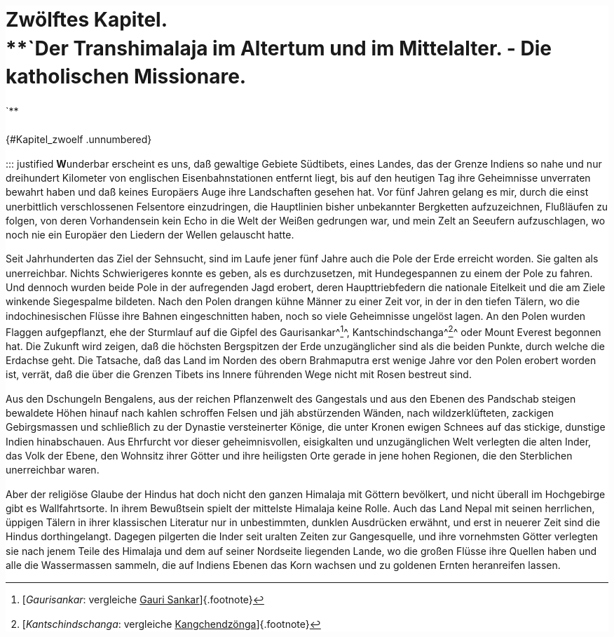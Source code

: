 # Zwölftes Kapitel.&nbsp;<br />**`Der Transhimalaja im Altertum und im Mittelalter. - Die katholischen Missionare.
`**<br /><br /> {#Kapitel_zwoelf .unnumbered}

::: justified
**W**underbar erscheint es uns, daß gewaltige Gebiete Südtibets,
eines Landes, das der Grenze Indiens so nahe und nur
dreihundert Kilometer von englischen Eisenbahnstationen entfernt liegt, bis
auf den heutigen Tag ihre Geheimnisse unverraten bewahrt haben und
daß keines Europäers Auge ihre Landschaften gesehen hat. Vor fünf
Jahren gelang es mir, durch die einst unerbittlich verschlossenen
Felsentore einzudringen, die Hauptlinien bisher unbekannter Bergketten
aufzuzeichnen, Flußläufen zu folgen, von deren Vorhandensein kein Echo in
die Welt der Weißen gedrungen war, und mein Zelt an Seeufern
aufzuschlagen, wo noch nie ein Europäer den Liedern der Wellen
gelauscht hatte.

Seit Jahrhunderten das Ziel der Sehnsucht, sind im Laufe jener
fünf Jahre auch die Pole der Erde erreicht worden. Sie galten als
unerreichbar. Nichts Schwierigeres konnte es geben, als es durchzusetzen,
mit Hundegespannen zu einem der Pole zu fahren. Und dennoch wurden
beide Pole in der aufregenden Jagd erobert, deren Haupttriebfedern die
nationale Eitelkeit und die am Ziele winkende Siegespalme bildeten.
Nach den Polen drangen kühne Männer zu einer Zeit vor, in der in
den tiefen Tälern, wo die indochinesischen Flüsse ihre Bahnen
eingeschnitten haben, noch so viele Geheimnisse ungelöst lagen. An den Polen
wurden Flaggen aufgepflanzt, ehe der Sturmlauf auf die Gipfel des
Gaurisankar^[^0690]^, Kantschindschanga^[^0691]^ oder Mount Everest begonnen hat. Die
Zukunft wird zeigen, daß die höchsten Bergspitzen der Erde
unzugänglicher sind als die beiden Punkte, durch welche die Erdachse geht. Die
Tatsache, daß das Land im Norden des obern Brahmaputra erst wenige
Jahre vor den Polen erobert worden ist, verrät, daß die über die Grenzen
Tibets ins Innere führenden Wege nicht mit Rosen bestreut sind.

Aus den Dschungeln Bengalens, aus der reichen Pflanzenwelt des
Gangestals und aus den Ebenen des Pandschab steigen bewaldete Höhen
hinauf nach kahlen schroffen Felsen und jäh abstürzenden Wänden, nach
wildzerklüfteten, zackigen Gebirgsmassen und schließlich zu der Dynastie
versteinerter Könige, die unter Kronen ewigen Schnees auf das stickige,
dunstige Indien hinabschauen. Aus Ehrfurcht vor dieser geheimnisvollen,
eisigkalten und unzugänglichen Welt verlegten die alten Inder, das
Volk der Ebene, den Wohnsitz ihrer Götter und ihre heiligsten Orte
gerade in jene hohen Regionen, die den Sterblichen unerreichbar waren.

Aber der religiöse Glaube der Hindus hat doch nicht den ganzen
Himalaja mit Göttern bevölkert, und nicht überall im Hochgebirge gibt
es Wallfahrtsorte. In ihrem Bewußtsein spielt der mittelste Himalaja
keine Rolle. Auch das Land Nepal mit seinen herrlichen, üppigen Tälern
in ihrer klassischen Literatur nur in unbestimmten, dunklen
Ausdrücken erwähnt, und erst in neuerer Zeit sind die Hindus
dorthingelangt. Dagegen pilgerten die Inder seit uralten Zeiten zur
Gangesquelle, und ihre vornehmsten Götter verlegten sie nach jenem Teile des
Himalaja und dem auf seiner Nordseite liegenden Lande, wo die großen
Flüsse ihre Quellen haben und alle die Wassermassen sammeln, die auf
Indiens Ebenen das Korn wachsen und zu goldenen Ernten heranreifen lassen.


[^0690]: [*Gaurisankar*: vergleiche [Gauri Sankar](https://de.wikipedia.org/wiki/Gauri_Sankar)]{.footnote}
[^0691]: [*Kantschindschanga*: vergleiche [Kangchendzönga](https://de.wikipedia.org/wiki/Kangchendz%C3%B6nga)]{.footnote}
[^0692]: [*Meru*: vergleiche [Meru](https://de.wikipedia.org/wiki/Meru_(Mythologie))]{.footnote}
[^0693]: [*Himavan*: vergleiche [Himavanta](https://de.wikipedia.org/wiki/Himavanta)]{.footnote}
[^0694]: [*Scythia*: vergleiche [Skythen](https://de.wikipedia.org/wiki/Skythen)]{.footnote}
[^0695]: [*Piano Carpini*: vergleiche [Johannes_de_Plano_Carpini](https://de.wikipedia.org/wiki/Johannes_de_Plano_Carpini)]{.footnote}
[^0696]: [*Wilhelm Rubruquis*: vergleiche [Wilhelm von Rubruk](https://de.wikipedia.org/wiki/Wilhelm_von_Rubruk)]{.footnote}
[^0697]: [*Rockhill*: vergleiche [William Woodville Rockhill](https://en.wikipedia.org/wiki/William_Woodville_Rockhill)]{.footnote}
[^0698]: [*Odorico de Pordenone*: vergleiche [Odorich_von_Portenau](https://de.wikipedia.org/wiki/Odorich_von_Portenau)]{.footnote}
[^0699]: [*Henri Cordier*: vergleiche [Henri Cordier](https://de.wikipedia.org/wiki/Henri_Cordier)]{.footnote}
[^0700]: [*Antonio de Andrade*: vergleiche [Antonio Freire de Andrade](https://de.wikipedia.org/wiki/Antonio_Freire_de_Andrade)]{.footnote}
[^0701]: [*Johannes Grüber*: vergleiche [Johann Grueber](https://de.wikipedia.org/wiki/Johann_Grueber)]{.footnote}
[^0702]: [*Albert Dorville*: vergleiche [Albert D’Orville](https://de.wikipedia.org/wiki/Albert_D%E2%80%99Orville)]{.footnote}
[^0703]: [*Athanasius Kircher*: vergleiche [Athanasius Kircher](https://de.wikipedia.org/wiki/Athanasius_Kircher)]{.footnote}
[^0704]: [*Thevenot*: vergleiche [Jean de Thévenot](https://de.wikipedia.org/wiki/Jean_de_Th%C3%A9venot)]{.footnote}
[^0705]: [*Ippolito Desideri*: vergleiche [Ippolito Desideri](https://de.wikipedia.org/wiki/Ippolito_Desideri)]{.footnote}
[^0177]: [*Rawlings*:  vergleiche [Cecil Rawling](https://en.wikipedia.org/wiki/Cecil_Rawling)]{.footnote}
[^0706]: [*Cassiano Beligatti*:  vergleiche [Cassiano_Beligatti](https://it.wikipedia.org/wiki/Cassiano_Beligatti)]{.footnote}
[^0707]: [*Samuel van de Putte*:  vergleiche [Samuel van der Putte](https://en.wikipedia.org/wiki/Samuel_van_der_Putte)]{.footnote}